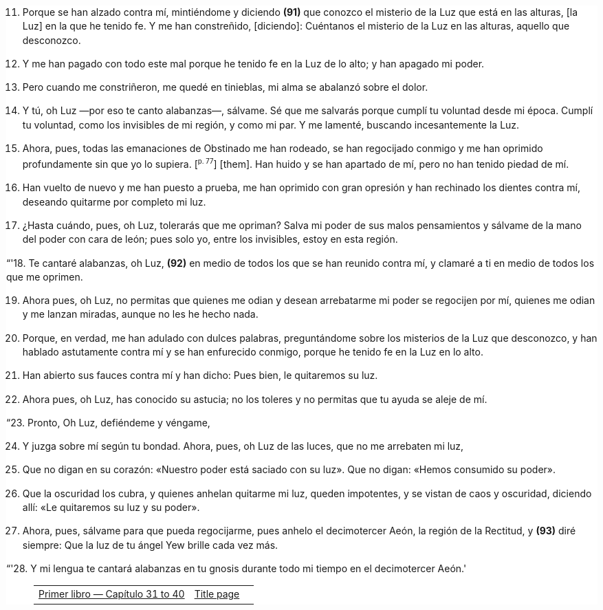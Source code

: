 11. Porque se han alzado contra mí, mintiéndome y diciendo **(91)** que conozco el misterio de la Luz que está en las alturas, \[la Luz\] en la que he tenido fe. Y me han constreñido, \[diciendo\]: Cuéntanos el misterio de la Luz en las alturas, aquello que desconozco.

12. Y me han pagado con todo este mal porque he tenido fe en la Luz de lo alto; y han apagado mi poder.

13. Pero cuando me constriñeron, me quedé en tinieblas, mi alma se abalanzó sobre el dolor.

14. Y tú, oh Luz —por eso te canto alabanzas—, sálvame. Sé que me salvarás porque cumplí tu voluntad desde mi época. Cumplí tu voluntad, como los invisibles de mi región, y como mi par. Y me lamenté, buscando incesantemente la Luz.

15. Ahora, pues, todas las emanaciones de Obstinado me han rodeado, se han regocijado conmigo y me han oprimido profundamente sin que yo lo supiera. <span id="p77">[<sup><small>p. 77</small></sup>]</span> \[them\]. Han huido y se han apartado de mí, pero no han tenido piedad de mí.

16. Han vuelto de nuevo y me han puesto a prueba, me han oprimido con gran opresión y han rechinado los dientes contra mí, deseando quitarme por completo mi luz.

17. ¿Hasta cuándo, pues, oh Luz, tolerarás que me opriman? Salva mi poder de sus malos pensamientos y sálvame de la mano del poder con cara de león; pues solo yo, entre los invisibles, estoy en esta región.

“'18. Te cantaré alabanzas, oh Luz, **(92)** en medio de todos los que se han reunido contra mí, y clamaré a ti en medio de todos los que me oprimen.

19. Ahora pues, oh Luz, no permitas que quienes me odian y desean arrebatarme mi poder se regocijen por mí, quienes me odian y me lanzan miradas, aunque no les he hecho nada.

20. Porque, en verdad, me han adulado con dulces palabras, preguntándome sobre los misterios de la Luz que desconozco, y han hablado astutamente contra mí y se han enfurecido conmigo, porque he tenido fe en la Luz en lo alto.

21. Han abierto sus fauces contra mí y han dicho: Pues bien, le quitaremos su luz.

22. Ahora pues, oh Luz, has conocido su astucia; no los toleres y no permitas que tu ayuda se aleje de mí.

“23. Pronto, Oh Luz, defiéndeme y véngame,

24. Y juzga sobre mí según tu bondad. Ahora, pues, oh Luz de las luces, que no me arrebaten mi luz,

25. Que no digan en su corazón: «Nuestro poder está saciado con su luz». Que no digan: «Hemos consumido su poder».

26. Que la oscuridad los cubra, y quienes anhelan quitarme mi luz, queden impotentes, y se vistan de caos y oscuridad, diciendo allí: «Le quitaremos su luz y su poder».

27. Ahora, pues, sálvame para que pueda regocijarme, pues anhelo el decimotercer Aeón, la región de la Rectitud, y **(93)** diré siempre: Que la luz de tu ángel Yew brille cada vez más.

“'28. Y mi lengua te cantará alabanzas en tu gnosis durante todo mi tiempo en el decimotercer Aeón.'

<figure class="table chapter-navigator">
  <table>
    <tbody>
      <tr>
        <td>
        <a href="/es/book/Christianity/Pistis_Sophia/Book_1_40">
          <span class="mdi mdi-arrow-left-drop-circle"></span><span class="pl-2">Primer libro — Capítulo 31 to 40</span>
        </a>
        </td>
        <td>
        <a href="/es/book/Christianity/Pistis_Sophia">
          <span class="mdi mdi-book-open-variant"></span><span class="pl-2">Title page</span>
        </a>
        </td>
        <td>
        <a href="/es/book/Christianity/Pistis_Sophia/Book_1_62">